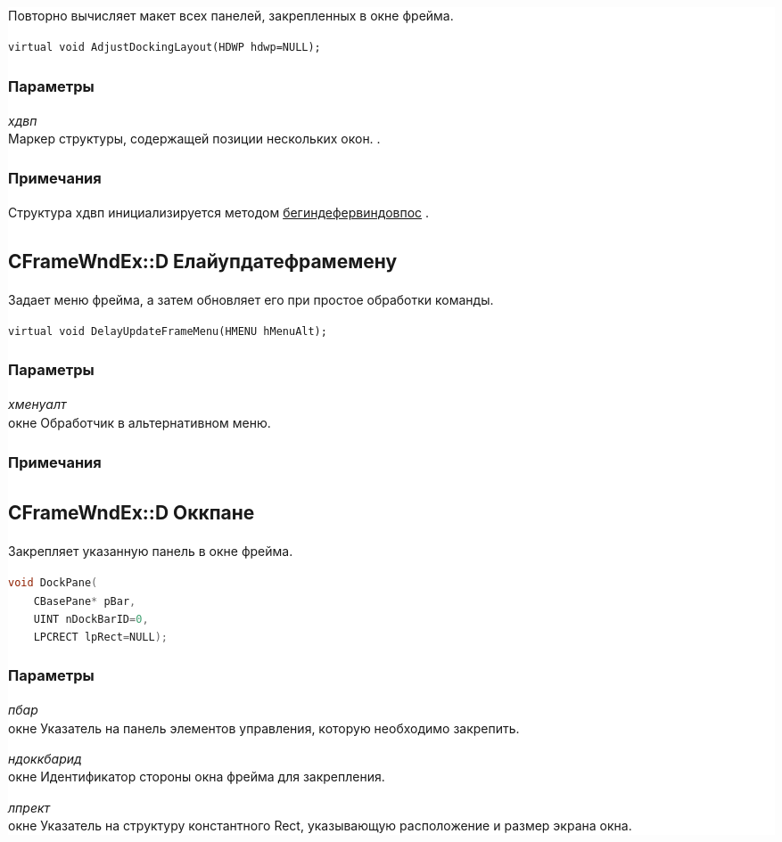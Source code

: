 Повторно вычисляет макет всех панелей, закрепленных в окне фрейма.

```
virtual void AdjustDockingLayout(HDWP hdwp=NULL);
```

### <a name="parameters"></a>Параметры

*хдвп*<br/>
Маркер структуры, содержащей позиции нескольких окон. .

### <a name="remarks"></a>Примечания

Структура хдвп инициализируется методом [бегиндефервиндовпос](/windows/win32/api/winuser/nf-winuser-begindeferwindowpos) .

## <a name="cframewndexdelayupdateframemenu"></a><a name="delayupdateframemenu"></a> CFrameWndEx::D Елайупдатефрамемену

Задает меню фрейма, а затем обновляет его при простое обработки команды.

```
virtual void DelayUpdateFrameMenu(HMENU hMenuAlt);
```

### <a name="parameters"></a>Параметры

*хменуалт*<br/>
окне Обработчик в альтернативном меню.

### <a name="remarks"></a>Примечания

## <a name="cframewndexdockpane"></a><a name="dockpane"></a> CFrameWndEx::D Оккпане

Закрепляет указанную панель в окне фрейма.

```cpp
void DockPane(
    CBasePane* pBar,
    UINT nDockBarID=0,
    LPCRECT lpRect=NULL);
```

### <a name="parameters"></a>Параметры

*пбар*<br/>
окне Указатель на панель элементов управления, которую необходимо закрепить.

*ндоккбарид*<br/>
окне Идентификатор стороны окна фрейма для закрепления.

*лпрект*<br/>
окне Указатель на структуру константного Rect, указывающую расположение и размер экрана окна.
